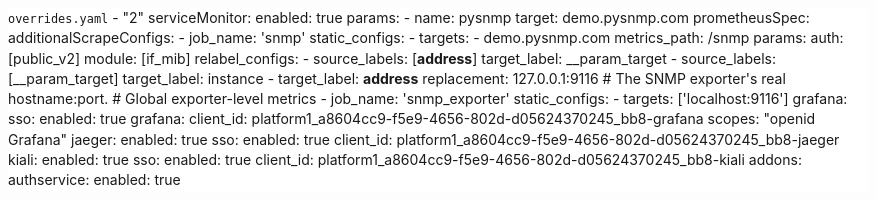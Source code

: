 ```overrides.yaml```
              - "2"
      serviceMonitor:
        enabled: true
        params:
        - name: pysnmp
          target: demo.pysnmp.com
    prometheusSpec:
      additionalScrapeConfigs:
      - job_name: 'snmp'
        static_configs:
        - targets:
          - demo.pysnmp.com
        metrics_path: /snmp
        params:
          auth: [public_v2]
          module: [if_mib]
        relabel_configs:
        - source_labels: [__address__]
          target_label: __param_target
        - source_labels: [__param_target]
          target_label: instance
        - target_label: __address__
          replacement: 127.0.0.1:9116 # The SNMP exporter's real hostname:port.
      # Global exporter-level metrics
      - job_name: 'snmp_exporter'
        static_configs:
        - targets: ['localhost:9116']
grafana:
  sso:
    enabled: true
    grafana:
      client_id: platform1_a8604cc9-f5e9-4656-802d-d05624370245_bb8-grafana
      scopes: "openid Grafana"
jaeger:
  enabled: true
  sso:
    enabled: true
    client_id: platform1_a8604cc9-f5e9-4656-802d-d05624370245_bb8-jaeger
kiali:
  enabled: true
  sso:
    enabled: true
    client_id: platform1_a8604cc9-f5e9-4656-802d-d05624370245_bb8-kiali
addons:
  authservice:
    enabled: true
```
